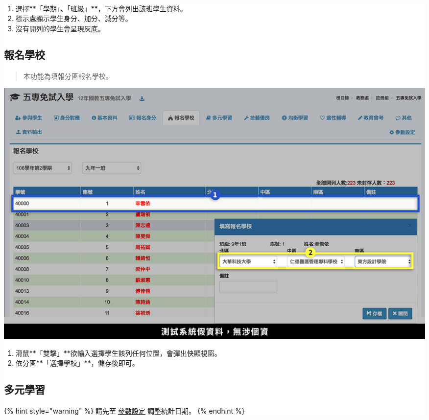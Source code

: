 1. 選擇**「學期」**、**「班級」**，下方會列出該班學生資料。
2. 標示處顯示學生身分、加分、減分等。
3. 沒有開列的學生會呈現灰底。

## 報名學校

> 本功能為填報分區報名學校。

![](../.gitbook/assets/sign-school1.png)

1. 滑鼠**「雙擊」**欲輸入選擇學生該列任何位置，會彈出快顯視窗。
2. 依分區**「選擇學校」**，儲存後即可。

## 多元學習

{% hint style="warning" %}
請先至 [參數設定](wu-mian-ru.md#can-shu-she-ding) 調整統計日期。
{% endhint %}
